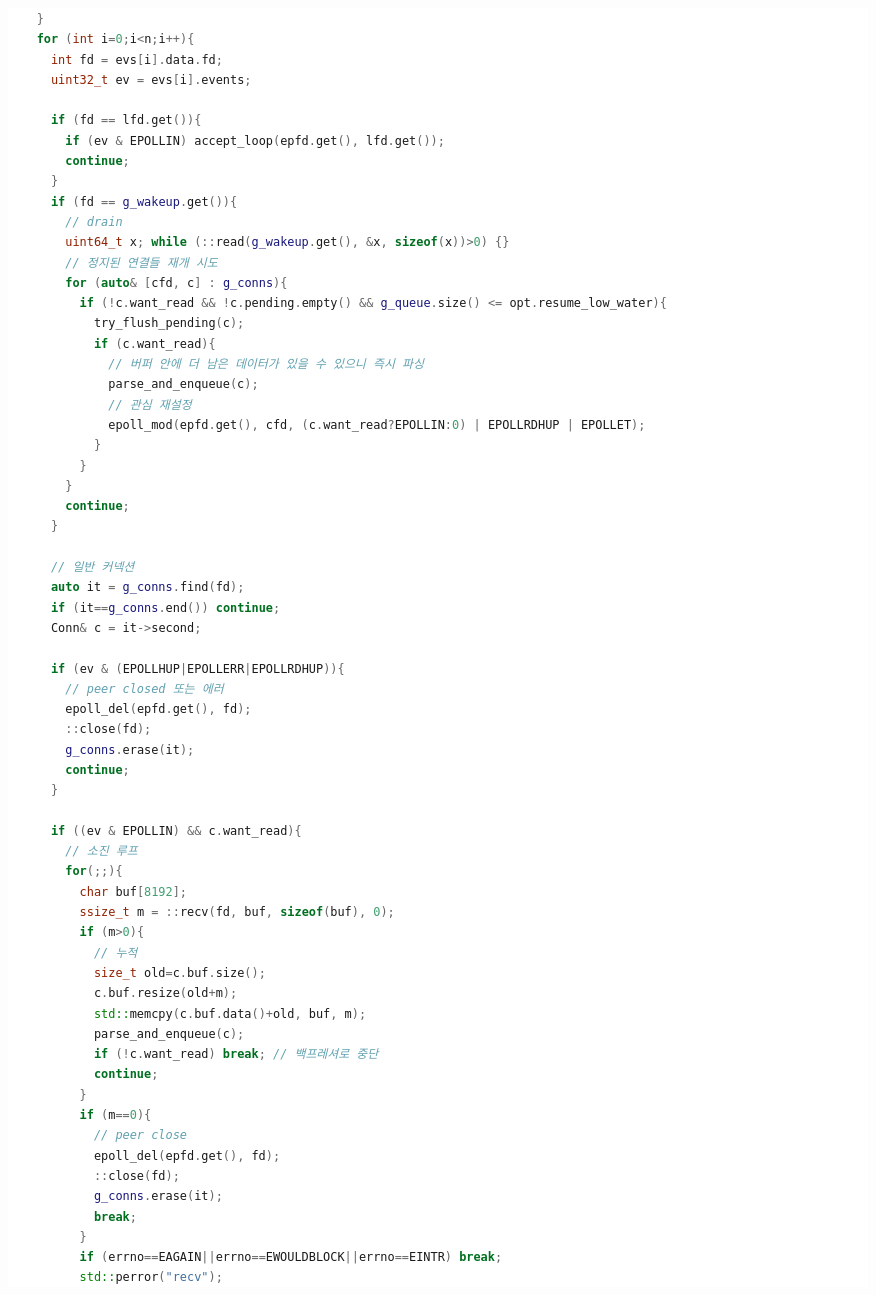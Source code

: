 ```cpp
    }
    for (int i=0;i<n;i++){
      int fd = evs[i].data.fd;
      uint32_t ev = evs[i].events;

      if (fd == lfd.get()){
        if (ev & EPOLLIN) accept_loop(epfd.get(), lfd.get());
        continue;
      }
      if (fd == g_wakeup.get()){
        // drain
        uint64_t x; while (::read(g_wakeup.get(), &x, sizeof(x))>0) {}
        // 정지된 연결들 재개 시도
        for (auto& [cfd, c] : g_conns){
          if (!c.want_read && !c.pending.empty() && g_queue.size() <= opt.resume_low_water){
            try_flush_pending(c);
            if (c.want_read){
              // 버퍼 안에 더 남은 데이터가 있을 수 있으니 즉시 파싱
              parse_and_enqueue(c);
              // 관심 재설정
              epoll_mod(epfd.get(), cfd, (c.want_read?EPOLLIN:0) | EPOLLRDHUP | EPOLLET);
            }
          }
        }
        continue;
      }

      // 일반 커넥션
      auto it = g_conns.find(fd);
      if (it==g_conns.end()) continue;
      Conn& c = it->second;

      if (ev & (EPOLLHUP|EPOLLERR|EPOLLRDHUP)){
        // peer closed 또는 에러
        epoll_del(epfd.get(), fd);
        ::close(fd);
        g_conns.erase(it);
        continue;
      }

      if ((ev & EPOLLIN) && c.want_read){
        // 소진 루프
        for(;;){
          char buf[8192];
          ssize_t m = ::recv(fd, buf, sizeof(buf), 0);
          if (m>0){
            // 누적
            size_t old=c.buf.size();
            c.buf.resize(old+m);
            std::memcpy(c.buf.data()+old, buf, m);
            parse_and_enqueue(c);
            if (!c.want_read) break; // 백프레셔로 중단
            continue;
          }
          if (m==0){
            // peer close
            epoll_del(epfd.get(), fd);
            ::close(fd);
            g_conns.erase(it);
            break;
          }
          if (errno==EAGAIN||errno==EWOULDBLOCK||errno==EINTR) break;
          std::perror("recv");
```